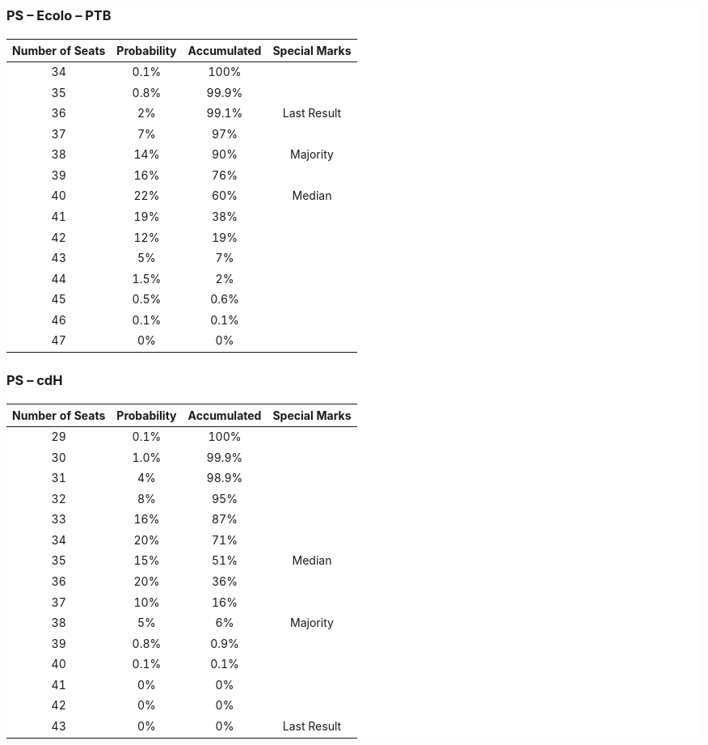 ### PS – Ecolo – PTB

| Number of Seats | Probability | Accumulated | Special Marks |
|:---------------:|:-----------:|:-----------:|:-------------:|
| 34 | 0.1% | 100% |  |
| 35 | 0.8% | 99.9% |  |
| 36 | 2% | 99.1% | Last Result |
| 37 | 7% | 97% |  |
| 38 | 14% | 90% | Majority |
| 39 | 16% | 76% |  |
| 40 | 22% | 60% | Median |
| 41 | 19% | 38% |  |
| 42 | 12% | 19% |  |
| 43 | 5% | 7% |  |
| 44 | 1.5% | 2% |  |
| 45 | 0.5% | 0.6% |  |
| 46 | 0.1% | 0.1% |  |
| 47 | 0% | 0% |  |

### PS – cdH

| Number of Seats | Probability | Accumulated | Special Marks |
|:---------------:|:-----------:|:-----------:|:-------------:|
| 29 | 0.1% | 100% |  |
| 30 | 1.0% | 99.9% |  |
| 31 | 4% | 98.9% |  |
| 32 | 8% | 95% |  |
| 33 | 16% | 87% |  |
| 34 | 20% | 71% |  |
| 35 | 15% | 51% | Median |
| 36 | 20% | 36% |  |
| 37 | 10% | 16% |  |
| 38 | 5% | 6% | Majority |
| 39 | 0.8% | 0.9% |  |
| 40 | 0.1% | 0.1% |  |
| 41 | 0% | 0% |  |
| 42 | 0% | 0% |  |
| 43 | 0% | 0% | Last Result |
